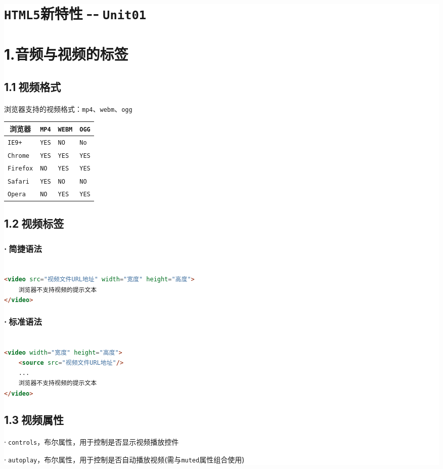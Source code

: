 # `HTML5`新特性 -- `Unit01`

# 1.音频与视频的标签

## 1.1 视频格式

浏览器支持的视频格式：`mp4`、`webm`、`ogg`

| 浏览器    | `MP4` | `WEBM` | `OGG` |
| --------- | ----- | ------ | ----- |
| `IE9+`    | `YES` | `NO`   | `No`  |
| `Chrome`  | `YES` | `YES`  | `YES` |
| `Firefox` | `NO`  | `YES`  | `YES` |
| `Safari`  | `YES` | `NO`   | `NO`  |
| `Opera`   | `NO`  | `YES`  | `YES` |

## 1.2 视频标签

### · 简捷语法

```html

<video src="视频文件URL地址" width="宽度" height="高度">
    浏览器不支持视频的提示文本
</video>

```

###  ·  标准语法

```html

<video width="宽度" height="高度">
    <source src="视频文件URL地址"/>
    ...
    浏览器不支持视频的提示文本
</video>

```

## 1.3 视频属性

· `controls`，布尔属性，用于控制是否显示视频播放控件

· `autoplay`，布尔属性，用于控制是否自动播放视频(需与`muted`属性组合使用)
